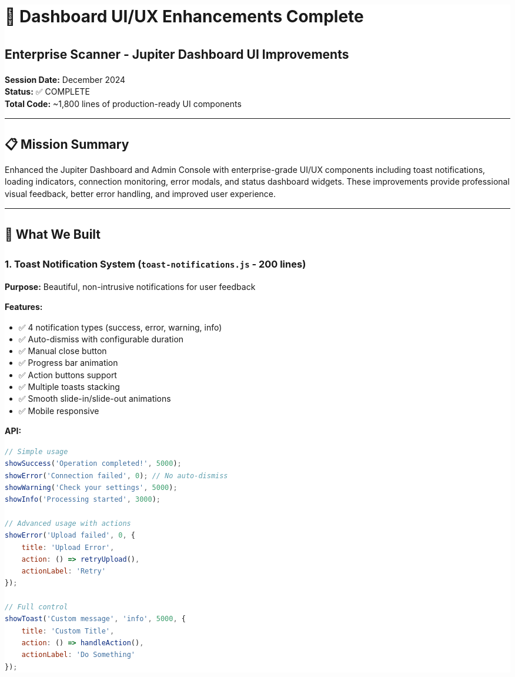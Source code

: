 # 🎨 Dashboard UI/UX Enhancements Complete
## Enterprise Scanner - Jupiter Dashboard UI Improvements

**Session Date:** December 2024  
**Status:** ✅ COMPLETE  
**Total Code:** ~1,800 lines of production-ready UI components

---

## 📋 Mission Summary

Enhanced the Jupiter Dashboard and Admin Console with enterprise-grade UI/UX components including toast notifications, loading indicators, connection monitoring, error modals, and status dashboard widgets. These improvements provide professional visual feedback, better error handling, and improved user experience.

---

## 🎯 What We Built

### 1. **Toast Notification System** (`toast-notifications.js` - 200 lines)

**Purpose:** Beautiful, non-intrusive notifications for user feedback

**Features:**
- ✅ 4 notification types (success, error, warning, info)
- ✅ Auto-dismiss with configurable duration
- ✅ Manual close button
- ✅ Progress bar animation
- ✅ Action buttons support
- ✅ Multiple toasts stacking
- ✅ Smooth slide-in/slide-out animations
- ✅ Mobile responsive

**API:**
```javascript
// Simple usage
showSuccess('Operation completed!', 5000);
showError('Connection failed', 0); // No auto-dismiss
showWarning('Check your settings', 5000);
showInfo('Processing started', 3000);

// Advanced usage with actions
showError('Upload failed', 0, {
    title: 'Upload Error',
    action: () => retryUpload(),
    actionLabel: 'Retry'
});

// Full control
showToast('Custom message', 'info', 5000, {
    title: 'Custom Title',
    action: () => handleAction(),
    actionLabel: 'Do Something'
});
```

